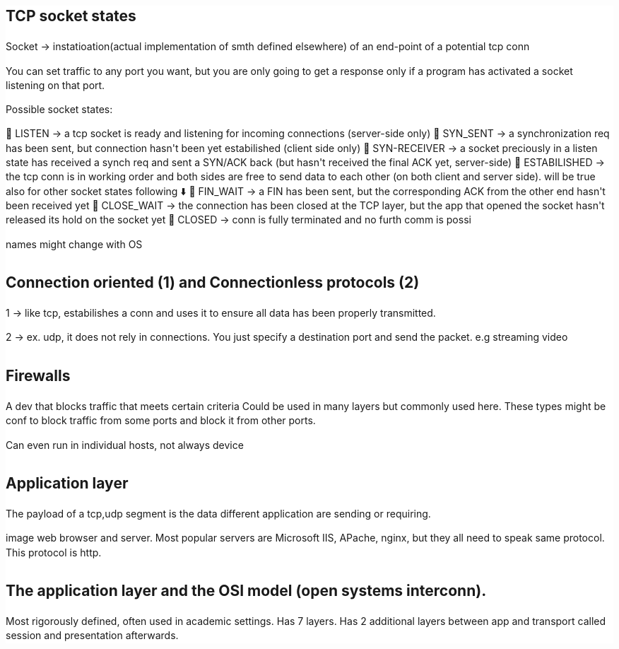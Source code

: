 ## TCP socket states
Socket $\rightarrow$ instatioation(actual implementation of smth defined elsewhere) of an end-point of a potential tcp conn

You can set traffic to any port you want, but you are only going to get a response only if a program has activated a socket listening on that port.

Possible socket states: 

🍏 LISTEN $\rightarrow$  a tcp socket is ready and listening for incoming connections (server-side only)
🍏 SYN_SENT $\rightarrow$ a synchronization req has been sent, but connection hasn't been yet estabilished (client side only)
🍏 SYN-RECEIVER $\rightarrow$  a socket preciously in a listen state has received a synch req and sent a SYN/ACK back (but hasn't received the final ACK yet, server-side)
🍏 ESTABILISHED $\rightarrow$  the tcp conn is in working order and both sides are free to send data to each other (on both client and server side). will be true also for other socket states following ⬇️
🍏 FIN_WAIT $\rightarrow$ a FIN has been sent, but the corresponding ACK from the other end hasn't been received yet
🍏 CLOSE_WAIT $\rightarrow$  the connection has been closed at the TCP layer, but the app that opened the socket hasn't released its hold on the socket yet
🍏 CLOSED $\rightarrow$  conn is fully terminated and no furth comm is possi

names might change with OS

## Connection oriented (1) and Connectionless protocols (2)
1 $\rightarrow$  like tcp, estabilishes a conn and uses it to ensure all data has been properly transmitted.

2 $\rightarrow$ ex. udp, it does not rely in connections. You just specify a destination port and send the packet. e.g streaming video

## Firewalls
A dev that blocks traffic that meets certain criteria
Could be used in many layers but commonly used here.
These types might be conf to block traffic from some ports and block it from other ports.

Can even run in individual hosts, not always device

## Application layer
The payload of a tcp,udp segment is the data different application are sending or requiring.

image web browser and server.
Most popular servers are Microsoft IIS, APache, nginx, but they all need to speak same protocol. This protocol is http.

## The application layer and the OSI model (open systems interconn).
Most rigorously defined, often used in academic settings. Has 7 layers. Has 2 additional layers between app and transport called session and presentation afterwards.
